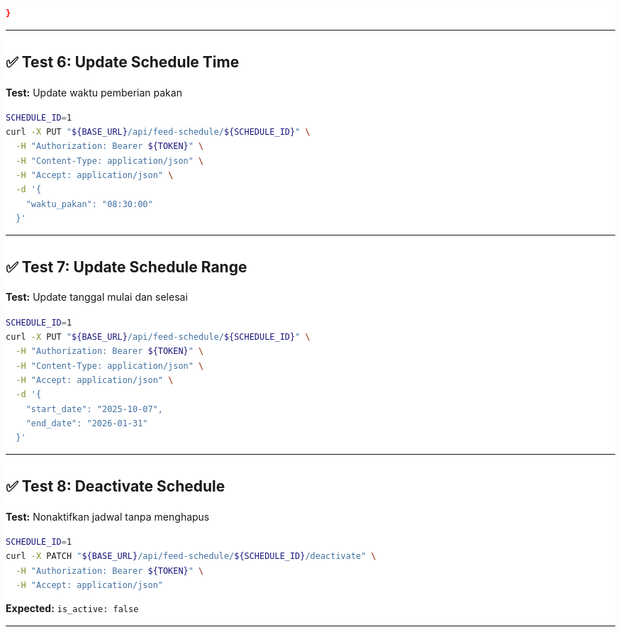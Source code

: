 ```json
}
```

---

## ✅ Test 6: Update Schedule Time

**Test:** Update waktu pemberian pakan

```bash
SCHEDULE_ID=1
curl -X PUT "${BASE_URL}/api/feed-schedule/${SCHEDULE_ID}" \
  -H "Authorization: Bearer ${TOKEN}" \
  -H "Content-Type: application/json" \
  -H "Accept: application/json" \
  -d '{
    "waktu_pakan": "08:30:00"
  }'
```

---

## ✅ Test 7: Update Schedule Range

**Test:** Update tanggal mulai dan selesai

```bash
SCHEDULE_ID=1
curl -X PUT "${BASE_URL}/api/feed-schedule/${SCHEDULE_ID}" \
  -H "Authorization: Bearer ${TOKEN}" \
  -H "Content-Type: application/json" \
  -H "Accept: application/json" \
  -d '{
    "start_date": "2025-10-07",
    "end_date": "2026-01-31"
  }'
```

---

## ✅ Test 8: Deactivate Schedule

**Test:** Nonaktifkan jadwal tanpa menghapus

```bash
SCHEDULE_ID=1
curl -X PATCH "${BASE_URL}/api/feed-schedule/${SCHEDULE_ID}/deactivate" \
  -H "Authorization: Bearer ${TOKEN}" \
  -H "Accept: application/json"
```

**Expected:** `is_active: false`

---

